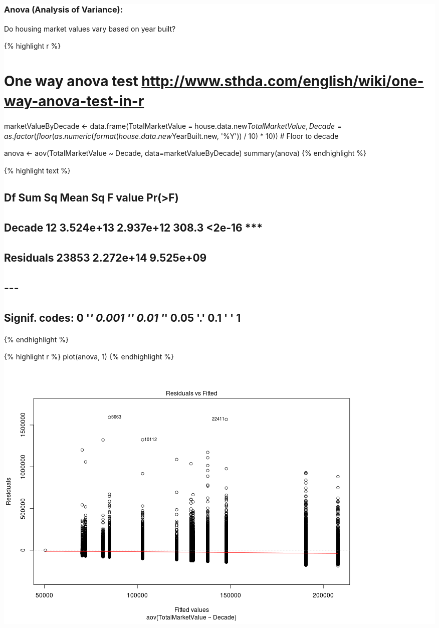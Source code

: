### Anova (Analysis of Variance):
Do housing market values vary based on year built?


{% highlight r %}
# One way anova test http://www.sthda.com/english/wiki/one-way-anova-test-in-r
marketValueByDecade <- data.frame(TotalMarketValue = house.data.new$TotalMarketValue, Decade = as.factor(floor(as.numeric(format(house.data.new$YearBuilt.new, '%Y')) / 10) * 10)) # Floor to decade

anova <- aov(TotalMarketValue ~ Decade, data=marketValueByDecade)
summary(anova)
{% endhighlight %}



{% highlight text %}
##                Df    Sum Sq   Mean Sq F value Pr(>F)    
## Decade         12 3.524e+13 2.937e+12   308.3 <2e-16 ***
## Residuals   23853 2.272e+14 9.525e+09                   
## ---
## Signif. codes:  0 '***' 0.001 '**' 0.01 '*' 0.05 '.' 0.1 ' ' 1
{% endhighlight %}


{% highlight r %}
plot(anova, 1)
{% endhighlight %}

![plot of chunk unnamed-chunk-20](/https://dillonmabry.github.io//images/stanly-county-housing-dataunnamed-chunk-20-1.png)
